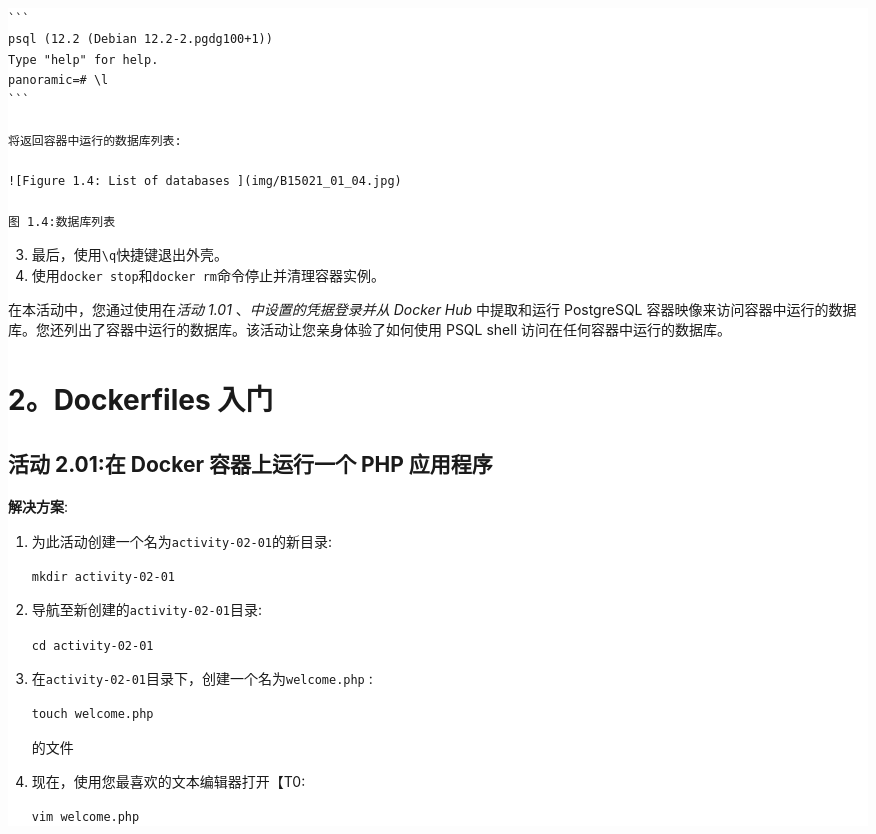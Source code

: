     ```
    psql (12.2 (Debian 12.2-2.pgdg100+1))
    Type "help" for help.
    panoramic=# \l
    ```

    将返回容器中运行的数据库列表:

    ![Figure 1.4: List of databases ](img/B15021_01_04.jpg)

    图 1.4:数据库列表

3.  最后，使用`\q`快捷键退出外壳。
4.  使用`docker stop`和`docker rm`命令停止并清理容器实例。

在本活动中，您通过使用在*活动 1.01* 、*中设置的凭据登录并从 Docker Hub* 中提取和运行 PostgreSQL 容器映像来访问容器中运行的数据库。您还列出了容器中运行的数据库。该活动让您亲身体验了如何使用 PSQL shell 访问在任何容器中运行的数据库。

# 2。Dockerfiles 入门

## 活动 2.01:在 Docker 容器上运行一个 PHP 应用程序

**解决方案**:

1.  为此活动创建一个名为`activity-02-01`的新目录:

    ```
    mkdir activity-02-01
    ```

2.  导航至新创建的`activity-02-01`目录:

    ```
    cd activity-02-01
    ```

3.  在`activity-02-01`目录下，创建一个名为`welcome.php` :

    ```
    touch welcome.php 
    ```

    的文件
4.  现在，使用您最喜欢的文本编辑器打开【T0:

    ```
    vim welcome.php 
    ```
